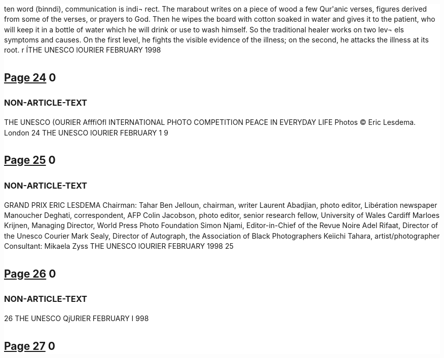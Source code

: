ten word (binndi), communication is indi¬
rect. The marabout writes on a piece of wood
a few Qur'anic verses, figures derived from
some of the verses, or prayers to God. Then he
wipes the board with cotton soaked in water
and gives it to the patient, who will keep it in
a bottle of water which he will drink or use to
wash himself.
So the traditional healer works on two lev¬
els symptoms and causes. On the first level, he
fights the visible evidence of the illness; on the
second, he attacks the illness at its root.
r ÍTHE UNESCO lOURIER FEBRUARY 1998
## [Page 24](https://demo.humlab.umu.se/courier/110439engo.pdf#page=24) 0
### NON-ARTICLE-TEXT
THE UNESCO (OURIER AfffiOfl INTERNATIONAL PHOTO COMPETITION
PEACE IN EVERYDAY LIFE
Photos © Eric Lesdema. London
24
THE UNESCO lOURIER FEBRUARY 1 9
## [Page 25](https://demo.humlab.umu.se/courier/110439engo.pdf#page=25) 0
### NON-ARTICLE-TEXT
GRAND PRIX
ERIC LESDEMA
Chairman:
Tahar Ben Jelloun, chairman,
writer
Laurent Abadjian,
photo editor, Libération newspaper
Manoucher Deghati,
correspondent, AFP
Colin Jacobson,
photo editor, senior research fellow,
University of Wales Cardiff
Marloes Krijnen,
Managing Director, World Press Photo
Foundation
Simon Njami,
Editor-in-Chief of the Revue Noire
Adel Rifaat,
Director of the Unesco Courier
Mark Sealy,
Director of Autograph, the Association of
Black Photographers
Keiichi Tahara,
artist/photographer
Consultant: Mikaela Zyss
THE UNESCO lOURIER FEBRUARY 1998
25
## [Page 26](https://demo.humlab.umu.se/courier/110439engo.pdf#page=26) 0
### NON-ARTICLE-TEXT
26 THE UNESCO QjURIER FEBRUARY I 998
## [Page 27](https://demo.humlab.umu.se/courier/110439engo.pdf#page=27) 0